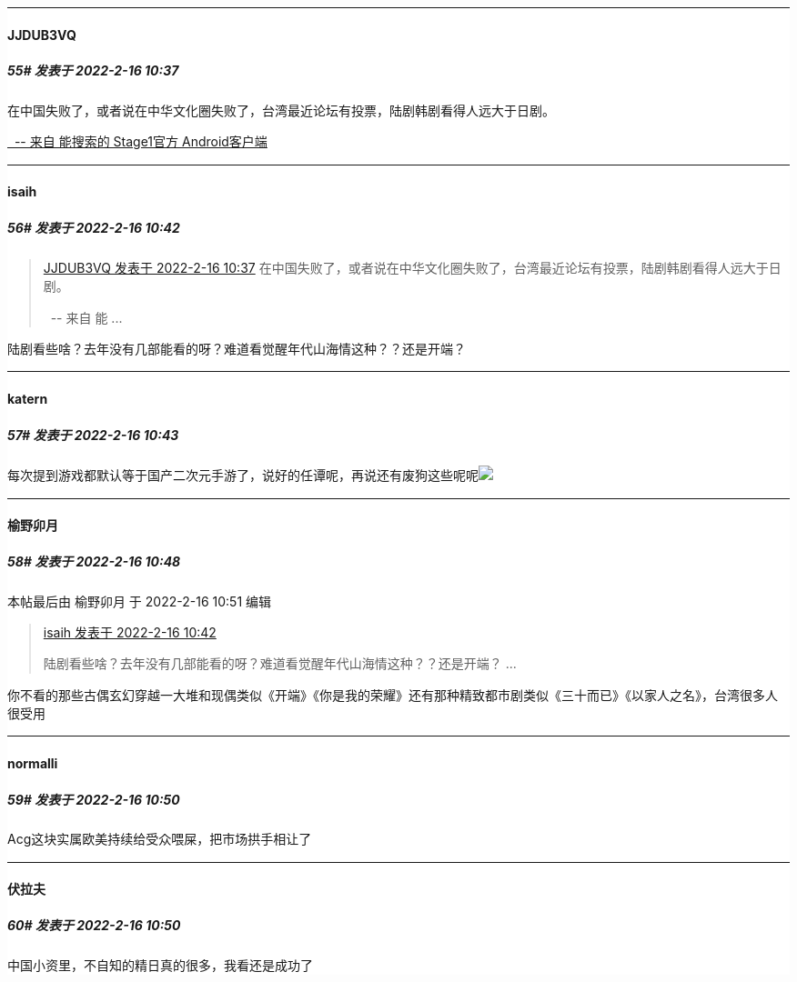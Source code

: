 *****

####  JJDUB3VQ  
##### 55#       发表于 2022-2-16 10:37

在中国失败了，或者说在中华文化圈失败了，台湾最近论坛有投票，陆剧韩剧看得人远大于日剧。

[  -- 来自 能搜索的 Stage1官方 Android客户端](https://www.coolapk.com/apk/140634)

*****

####  isaih  
##### 56#       发表于 2022-2-16 10:42

<blockquote><a href="httphttps://bbs.saraba1st.com/2b/forum.php?mod=redirect&amp;goto=findpost&amp;pid=54707994&amp;ptid=2052812" target="_blank">JJDUB3VQ 发表于 2022-2-16 10:37</a>
在中国失败了，或者说在中华文化圈失败了，台湾最近论坛有投票，陆剧韩剧看得人远大于日剧。

  -- 来自 能 ...</blockquote>
陆剧看些啥？去年没有几部能看的呀？难道看觉醒年代山海情这种？？还是开端？

*****

####  katern  
##### 57#       发表于 2022-2-16 10:43

每次提到游戏都默认等于国产二次元手游了，说好的任谭呢，再说还有废狗这些呢呢<img src="https://static.saraba1st.com/image/smiley/face2017/067.png" referrerpolicy="no-referrer">

*****

####  榆野卯月  
##### 58#       发表于 2022-2-16 10:48

 本帖最后由 榆野卯月 于 2022-2-16 10:51 编辑 
<blockquote><a href="httphttps://bbs.saraba1st.com/2b/forum.php?mod=redirect&amp;goto=findpost&amp;pid=54708061&amp;ptid=2052812" target="_blank">isaih 发表于 2022-2-16 10:42</a>

陆剧看些啥？去年没有几部能看的呀？难道看觉醒年代山海情这种？？还是开端？ ...</blockquote>
你不看的那些古偶玄幻穿越一大堆和现偶类似《开端》《你是我的荣耀》还有那种精致都市剧类似《三十而已》《以家人之名》，台湾很多人很受用

*****

####  normalli  
##### 59#       发表于 2022-2-16 10:50

Acg这块实属欧美持续给受众喂屎，把市场拱手相让了

*****

####  伏拉夫  
##### 60#       发表于 2022-2-16 10:50

中国小资里，不自知的精日真的很多，我看还是成功了

